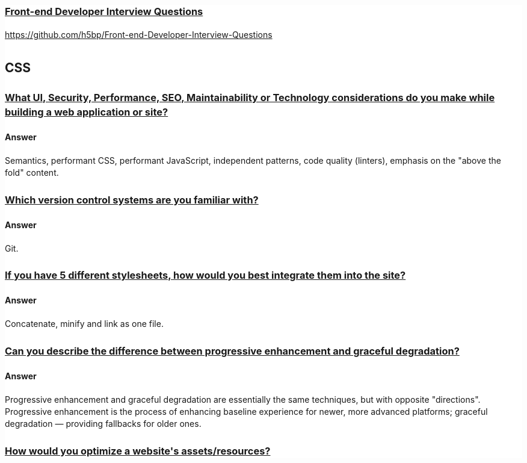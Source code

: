 ### [Front-end Developer Interview Questions](https://trello.com/c/tkKUDONJ/30-front-end-developer-interview-questions)

https://github.com/h5bp/Front-end-Developer-Interview-Questions

## CSS

### [What UI, Security, Performance, SEO, Maintainability or Technology considerations do you make while building a web application or site?](https://trello.com/c/55MPC4cz/4-what-ui-security-performance-seo-maintainability-or-technology-considerations-do-you-make-while-building-a-web-application-or-si)

#### Answer

Semantics, performant CSS, performant JavaScript, independent patterns, code quality (linters), emphasis on the "above the fold" content.

### [Which version control systems are you familiar with?](https://trello.com/c/VdjdR5pO/6-which-version-control-systems-are-you-familiar-with)

#### Answer

Git.

### [If you have 5 different stylesheets, how would you best integrate them into the site?](https://trello.com/c/CHVCCh8J/8-if-you-have-5-different-stylesheets-how-would-you-best-integrate-them-into-the-site)

#### Answer

Concatenate, minify and link as one file.

### [Can you describe the difference between progressive enhancement and graceful degradation?](https://trello.com/c/EWcUx957/9-can-you-describe-the-difference-between-progressive-enhancement-and-graceful-degradation)

#### Answer

Progressive enhancement and graceful degradation are essentially the same techniques, but with opposite "directions". Progressive enhancement is the process of enhancing baseline experience for newer, more advanced platforms; graceful degradation — providing fallbacks for older ones.

### [How would you optimize a website's assets/resources?](https://trello.com/c/zQ0soztr/10-how-would-you-optimize-a-website-s-assets-resources)
